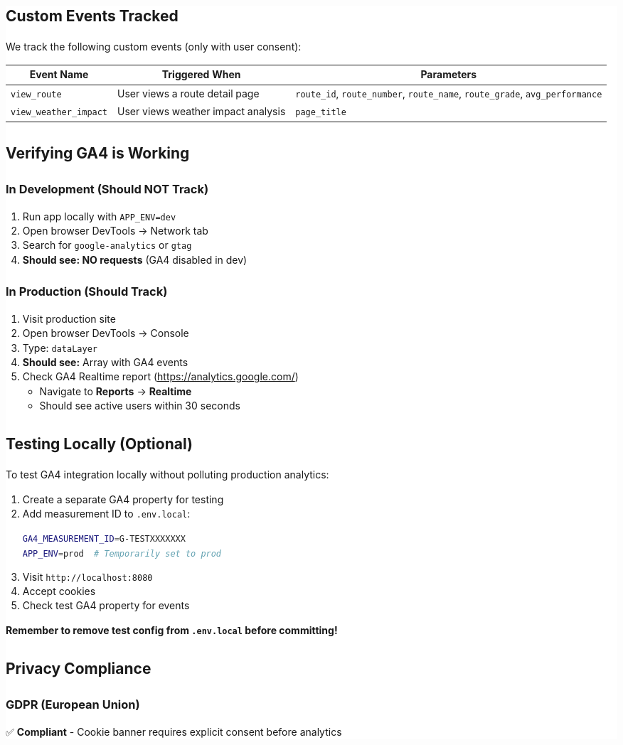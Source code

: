 ## Custom Events Tracked

We track the following custom events (only with user consent):

| Event Name | Triggered When | Parameters |
|------------|---------------|------------|
| `view_route` | User views a route detail page | `route_id`, `route_number`, `route_name`, `route_grade`, `avg_performance` |
| `view_weather_impact` | User views weather impact analysis | `page_title` |

## Verifying GA4 is Working

### In Development (Should NOT Track)

1. Run app locally with `APP_ENV=dev`
2. Open browser DevTools → Network tab
3. Search for `google-analytics` or `gtag`
4. **Should see: NO requests** (GA4 disabled in dev)

### In Production (Should Track)

1. Visit production site
2. Open browser DevTools → Console
3. Type: `dataLayer`
4. **Should see:** Array with GA4 events
5. Check GA4 Realtime report (https://analytics.google.com/)
   - Navigate to **Reports** → **Realtime**
   - Should see active users within 30 seconds

## Testing Locally (Optional)

To test GA4 integration locally without polluting production analytics:

1. Create a separate GA4 property for testing
2. Add measurement ID to `.env.local`:
   ```bash
   GA4_MEASUREMENT_ID=G-TESTXXXXXXX
   APP_ENV=prod  # Temporarily set to prod
   ```
3. Visit `http://localhost:8080`
4. Accept cookies
5. Check test GA4 property for events

**Remember to remove test config from `.env.local` before committing!**

## Privacy Compliance

### GDPR (European Union)

✅ **Compliant** - Cookie banner requires explicit consent before analytics
